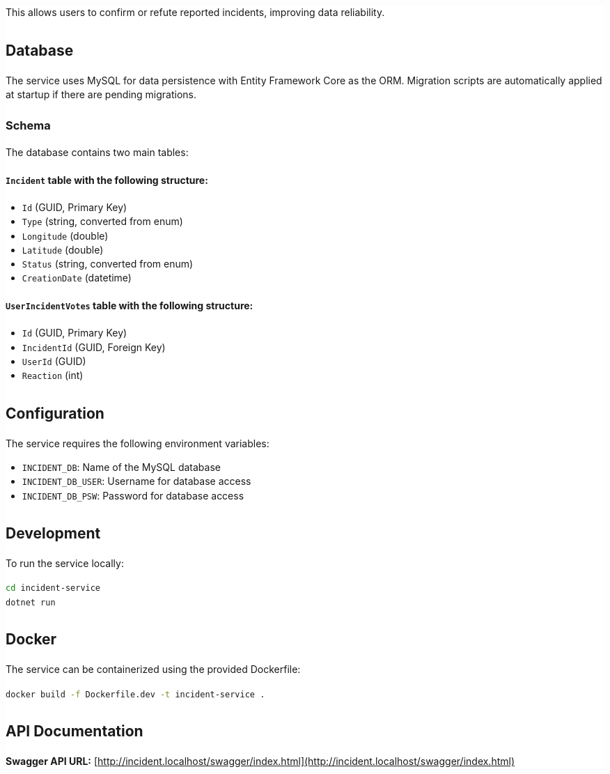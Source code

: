 This allows users to confirm or refute reported incidents, improving data reliability.

## Database

The service uses MySQL for data persistence with Entity Framework Core as the ORM. Migration scripts are automatically applied at startup if there are pending migrations.

### Schema

The database contains two main tables:

#### `Incident` table with the following structure:

- `Id` (GUID, Primary Key)
- `Type` (string, converted from enum)
- `Longitude` (double)
- `Latitude` (double)
- `Status` (string, converted from enum)
- `CreationDate` (datetime)

#### `UserIncidentVotes` table with the following structure:

- `Id` (GUID, Primary Key)
- `IncidentId` (GUID, Foreign Key)
- `UserId` (GUID)
- `Reaction` (int)

## Configuration

The service requires the following environment variables:

- `INCIDENT_DB`: Name of the MySQL database
- `INCIDENT_DB_USER`: Username for database access
- `INCIDENT_DB_PSW`: Password for database access

## Development

To run the service locally:

```bash
cd incident-service
dotnet run
```

## Docker

The service can be containerized using the provided Dockerfile:

```bash
docker build -f Dockerfile.dev -t incident-service .
```

## API Documentation

**Swagger API URL:** [http://incident.localhost/swagger/index.html](http://incident.localhost/swagger/index.html)
